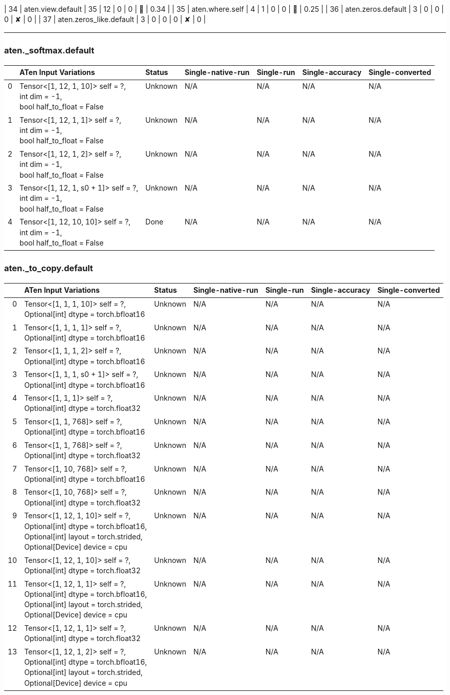| 34 | aten.view.default       |                 35 |          12 |         0 |          0 | 🚧          |    0.34 |
| 35 | aten.where.self         |                  4 |           1 |         0 |          0 | 🚧          |    0.25 |
| 36 | aten.zeros.default      |                  3 |           0 |         0 |          0 | ✘           |    0    |
| 37 | aten.zeros_like.default |                  3 |           0 |         0 |          0 | ✘           |    0    |
***
### aten._softmax.default
|    | ATen Input Variations                                                               | Status   | Single-native-run   | Single-run   | Single-accuracy   | Single-converted   |
|---:|:------------------------------------------------------------------------------------|:---------|:--------------------|:-------------|:------------------|:-------------------|
|  0 | Tensor<[1, 12, 1, 10]> self = ?,<br>int dim = -1,<br>bool half_to_float = False     | Unknown  | N/A                 | N/A          | N/A               | N/A                |
|  1 | Tensor<[1, 12, 1, 1]> self = ?,<br>int dim = -1,<br>bool half_to_float = False      | Unknown  | N/A                 | N/A          | N/A               | N/A                |
|  2 | Tensor<[1, 12, 1, 2]> self = ?,<br>int dim = -1,<br>bool half_to_float = False      | Unknown  | N/A                 | N/A          | N/A               | N/A                |
|  3 | Tensor<[1, 12, 1, s0 + 1]> self = ?,<br>int dim = -1,<br>bool half_to_float = False | Unknown  | N/A                 | N/A          | N/A               | N/A                |
|  4 | Tensor<[1, 12, 10, 10]> self = ?,<br>int dim = -1,<br>bool half_to_float = False    | Done     | N/A                 | N/A          | N/A               | N/A                |
### aten._to_copy.default
|    | ATen Input Variations                                                                                                                                   | Status   | Single-native-run   | Single-run   | Single-accuracy   | Single-converted   |
|---:|:--------------------------------------------------------------------------------------------------------------------------------------------------------|:---------|:--------------------|:-------------|:------------------|:-------------------|
|  0 | Tensor<[1, 1, 1, 10]> self = ?,<br>Optional[int] dtype = torch.bfloat16                                                                                 | Unknown  | N/A                 | N/A          | N/A               | N/A                |
|  1 | Tensor<[1, 1, 1, 1]> self = ?,<br>Optional[int] dtype = torch.bfloat16                                                                                  | Unknown  | N/A                 | N/A          | N/A               | N/A                |
|  2 | Tensor<[1, 1, 1, 2]> self = ?,<br>Optional[int] dtype = torch.bfloat16                                                                                  | Unknown  | N/A                 | N/A          | N/A               | N/A                |
|  3 | Tensor<[1, 1, 1, s0 + 1]> self = ?,<br>Optional[int] dtype = torch.bfloat16                                                                             | Unknown  | N/A                 | N/A          | N/A               | N/A                |
|  4 | Tensor<[1, 1, 1]> self = ?,<br>Optional[int] dtype = torch.float32                                                                                      | Unknown  | N/A                 | N/A          | N/A               | N/A                |
|  5 | Tensor<[1, 1, 768]> self = ?,<br>Optional[int] dtype = torch.bfloat16                                                                                   | Unknown  | N/A                 | N/A          | N/A               | N/A                |
|  6 | Tensor<[1, 1, 768]> self = ?,<br>Optional[int] dtype = torch.float32                                                                                    | Unknown  | N/A                 | N/A          | N/A               | N/A                |
|  7 | Tensor<[1, 10, 768]> self = ?,<br>Optional[int] dtype = torch.bfloat16                                                                                  | Unknown  | N/A                 | N/A          | N/A               | N/A                |
|  8 | Tensor<[1, 10, 768]> self = ?,<br>Optional[int] dtype = torch.float32                                                                                   | Unknown  | N/A                 | N/A          | N/A               | N/A                |
|  9 | Tensor<[1, 12, 1, 10]> self = ?,<br>Optional[int] dtype = torch.bfloat16,<br>Optional[int] layout = torch.strided,<br>Optional[Device] device = cpu     | Unknown  | N/A                 | N/A          | N/A               | N/A                |
| 10 | Tensor<[1, 12, 1, 10]> self = ?,<br>Optional[int] dtype = torch.float32                                                                                 | Unknown  | N/A                 | N/A          | N/A               | N/A                |
| 11 | Tensor<[1, 12, 1, 1]> self = ?,<br>Optional[int] dtype = torch.bfloat16,<br>Optional[int] layout = torch.strided,<br>Optional[Device] device = cpu      | Unknown  | N/A                 | N/A          | N/A               | N/A                |
| 12 | Tensor<[1, 12, 1, 1]> self = ?,<br>Optional[int] dtype = torch.float32                                                                                  | Unknown  | N/A                 | N/A          | N/A               | N/A                |
| 13 | Tensor<[1, 12, 1, 2]> self = ?,<br>Optional[int] dtype = torch.bfloat16,<br>Optional[int] layout = torch.strided,<br>Optional[Device] device = cpu      | Unknown  | N/A                 | N/A          | N/A               | N/A                |